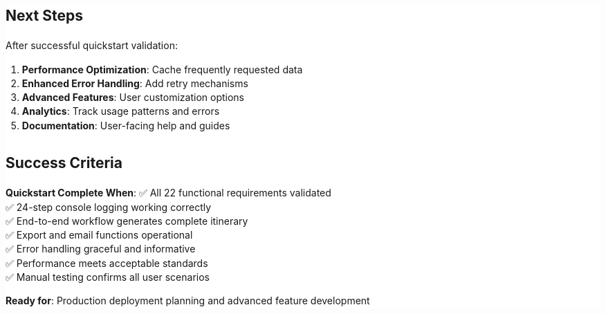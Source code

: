 ## Next Steps

After successful quickstart validation:

1. **Performance Optimization**: Cache frequently requested data
2. **Enhanced Error Handling**: Add retry mechanisms
3. **Advanced Features**: User customization options
4. **Analytics**: Track usage patterns and errors
5. **Documentation**: User-facing help and guides

## Success Criteria

**Quickstart Complete When**:
✅ All 22 functional requirements validated  
✅ 24-step console logging working correctly  
✅ End-to-end workflow generates complete itinerary  
✅ Export and email functions operational  
✅ Error handling graceful and informative  
✅ Performance meets acceptable standards  
✅ Manual testing confirms all user scenarios  

**Ready for**: Production deployment planning and advanced feature development